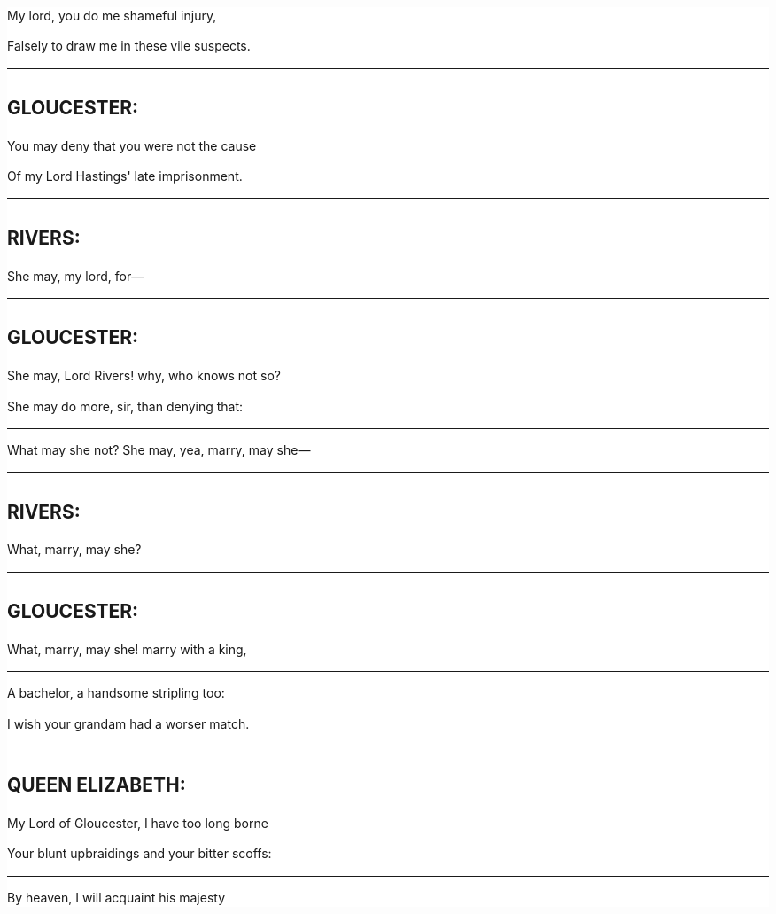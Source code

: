 My lord, you do me shameful injury,

Falsely to draw me in these vile suspects.

---

## GLOUCESTER:
You may deny that you were not the cause

Of my Lord Hastings' late imprisonment.

---

## RIVERS:
She may, my lord, for—

---

## GLOUCESTER:
She may, Lord Rivers! why, who knows not so?

She may do more, sir, than denying that:

---

What may she not? She may, yea, marry, may she—

---

## RIVERS:
What, marry, may she?

---

## GLOUCESTER:
What, marry, may she! marry with a king,

---

A bachelor, a handsome stripling too:

I wish your grandam had a worser match.

---

## QUEEN ELIZABETH:
My Lord of Gloucester, I have too long borne

Your blunt upbraidings and your bitter scoffs:

---

By heaven, I will acquaint his majesty
